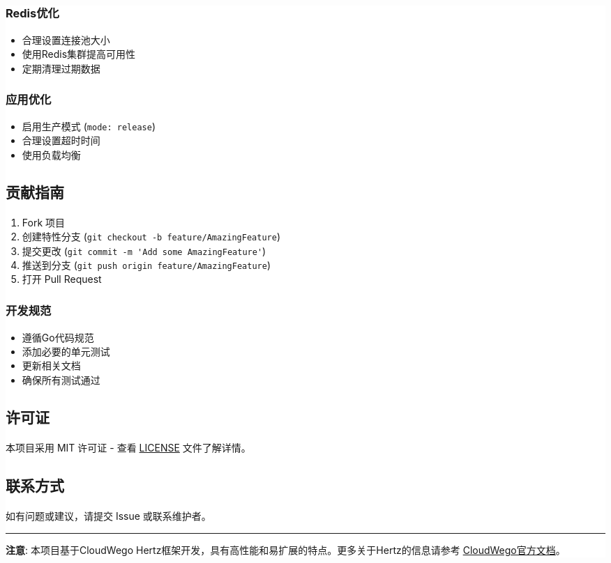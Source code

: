 ### Redis优化

- 合理设置连接池大小
- 使用Redis集群提高可用性
- 定期清理过期数据

### 应用优化

- 启用生产模式 (`mode: release`)
- 合理设置超时时间
- 使用负载均衡

## 贡献指南

1. Fork 项目
2. 创建特性分支 (`git checkout -b feature/AmazingFeature`)
3. 提交更改 (`git commit -m 'Add some AmazingFeature'`)
4. 推送到分支 (`git push origin feature/AmazingFeature`)
5. 打开 Pull Request

### 开发规范

- 遵循Go代码规范
- 添加必要的单元测试
- 更新相关文档
- 确保所有测试通过

## 许可证

本项目采用 MIT 许可证 - 查看 [LICENSE](LICENSE) 文件了解详情。

## 联系方式

如有问题或建议，请提交 Issue 或联系维护者。

---

**注意**: 本项目基于CloudWego Hertz框架开发，具有高性能和易扩展的特点。更多关于Hertz的信息请参考 [CloudWego官方文档](https://www.cloudwego.io/zh/docs/hertz/)。